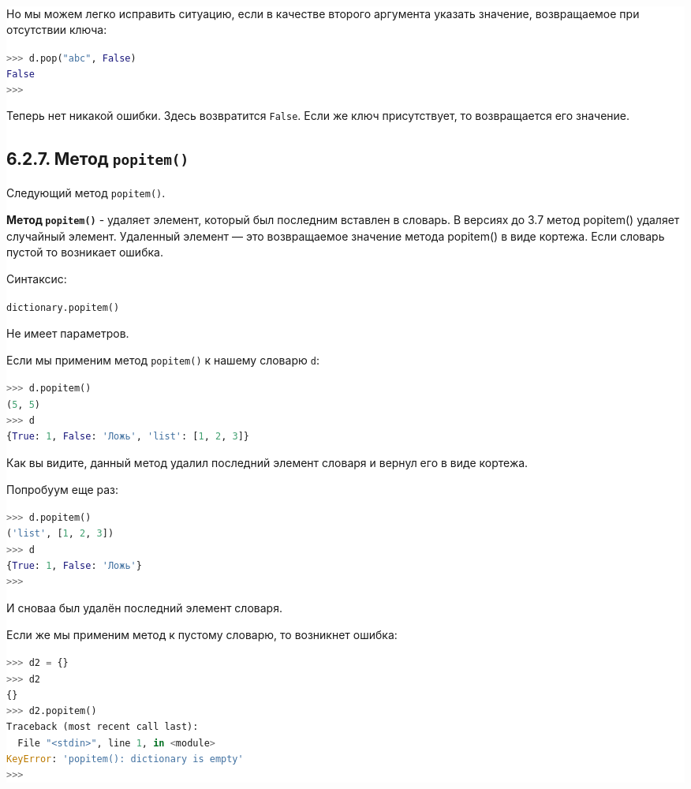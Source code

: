 Но мы можем легко исправить ситуацию, если в качестве второго аргумента указать значение, возвращаемое при отсутствии ключа:

```python
>>> d.pop("abc", False)
False
>>>
```

Теперь нет никакой ошибки. Здесь возвратится `False`. Если же ключ присутствует, то возвращается его значение.

## 6.2.7. Метод `popitem()`

Следующий метод `popitem()`.

**Метод `popitem()`** - удаляет элемент, который был последним вставлен в словарь. В версиях до 3.7 метод popitem() удаляет случайный элемент. Удаленный элемент — это возвращаемое значение метода popitem() в виде кортежа. Если словарь пустой то возникает ошибка.

Синтаксис:

```python
dictionary.popitem()
```

Не имеет параметров.

Если мы применим метод `popitem()` к нашему словарю `d`:

```python
>>> d.popitem()
(5, 5)
>>> d
{True: 1, False: 'Ложь', 'list': [1, 2, 3]}
```

Как вы видите, данный метод удалил последний элемент словаря и вернул его в виде кортежа.

Попробуум еще раз:

```python
>>> d.popitem()
('list', [1, 2, 3])
>>> d
{True: 1, False: 'Ложь'}
>>>
```

И сноваа был удалён последний элемент словаря.

Если же мы применим метод к пустому словарю, то возникнет ошибка:

```python
>>> d2 = {}
>>> d2
{}
>>> d2.popitem()
Traceback (most recent call last):
  File "<stdin>", line 1, in <module>
KeyError: 'popitem(): dictionary is empty'
>>>
```
